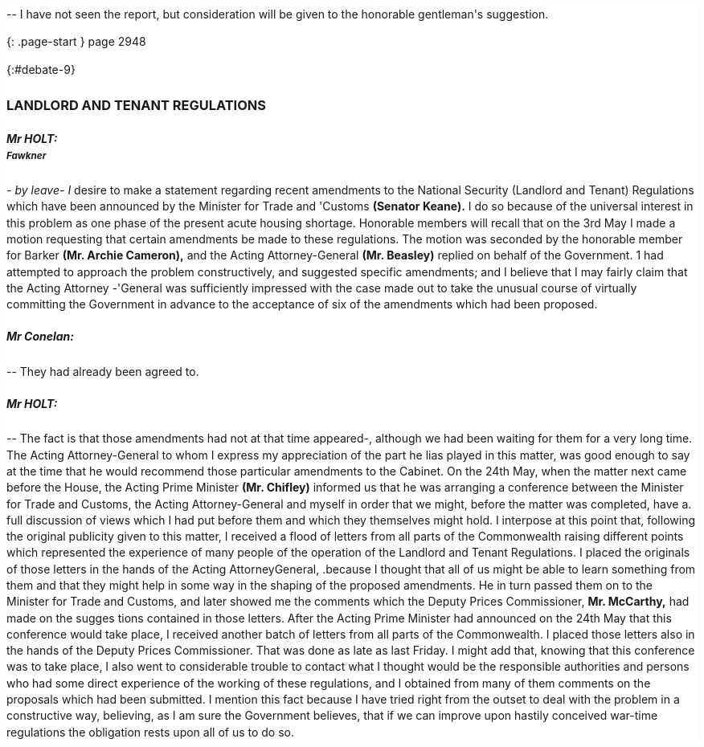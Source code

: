 -- I have not seen the report, but consideration will be given to the honorable gentleman's suggestion. 

{: .page-start }
page 2948

{:#debate-9}
### LANDLORD AND TENANT REGULATIONS

##### Mr HOLT:<br><small class="text-muted">Fawkner</small>


 *- by leave- I* desire to make a statement regarding recent amendments to the National Security (Landlord and Tenant) Regulations which have been announced by the Minister for Trade and 'Customs  **(Senator Keane).**  I do so because of the universal interest in this problem as one phase of the present acute housing shortage. Honorable members will recall that on the 3rd May I made a motion requesting that certain amendments be made to these regulations. The motion was seconded by the honorable member for Barker  **(Mr. Archie Cameron),**  and the Acting Attorney-General  **(Mr. Beasley)**  replied on behalf of the Government. 1 had attempted to approach the problem constructively, and suggested specific amendments; and I believe that I may fairly claim that the Acting Attorney -'General was sufficiently impressed with the case made out to take the unusual course of virtually committing the Government in advance to the acceptance of six of the amendments which had been proposed. 

##### Mr Conelan:

-- They had already been agreed to. 

##### Mr HOLT:

-- The fact is that those amendments had not at that time appeared-, although we had been waiting for them for a very long time. The Acting Attorney-General to whom I express my appreciation of the part he lias played in this matter, was good enough to say at the time that he would recommend those particular amendments to the Cabinet. On the 24th May, when the matter next came before the House, the Acting Prime Minister  **(Mr. Chifley)**  informed us that he was arranging a conference between the Minister for Trade and Customs, the Acting Attorney-General and myself in order that we might, before the matter was completed, have a. full discussion of views which I had put before them and which they themselves might hold. I interpose at this point that, following the original publicity given to this matter, I received a flood of letters from all parts of the Commonwealth raising different points which represented the experience of many people of the operation of the Landlord and Tenant Regulations. I placed the originals of those letters in the hands of the Acting AttorneyGeneral, .because I thought that all of us might be able to learn something from them and that they might help in some way in the shaping of the proposed amendments. He in turn passed them on to the Minister for Trade and Customs, and later showed me the comments which the  Deputy  Prices Commissioner,  **Mr. McCarthy,**  had made on the sugges tions contained in those letters. After the Acting Prime Minister had announced on the 24th May that this conference would take place, I received another batch of letters from all parts of the Commonwealth. I placed those letters also in the hands of the  Deputy  Prices Commissioner. That was done as late as last Friday. I might add that, knowing that this conference was to take place, I also went to considerable trouble to contact what I thought would be the responsible authorities and persons who had some direct experience of the working of these regulations, and I obtained from many of them comments on the proposals which had been submitted. I mention this fact because I have tried right from the outset to deal with the problem in a constructive way, believing, as I am sure the Government believes, that if we can improve upon hastily conceived war-time regulations the obligation rests upon all of us to do so. 
